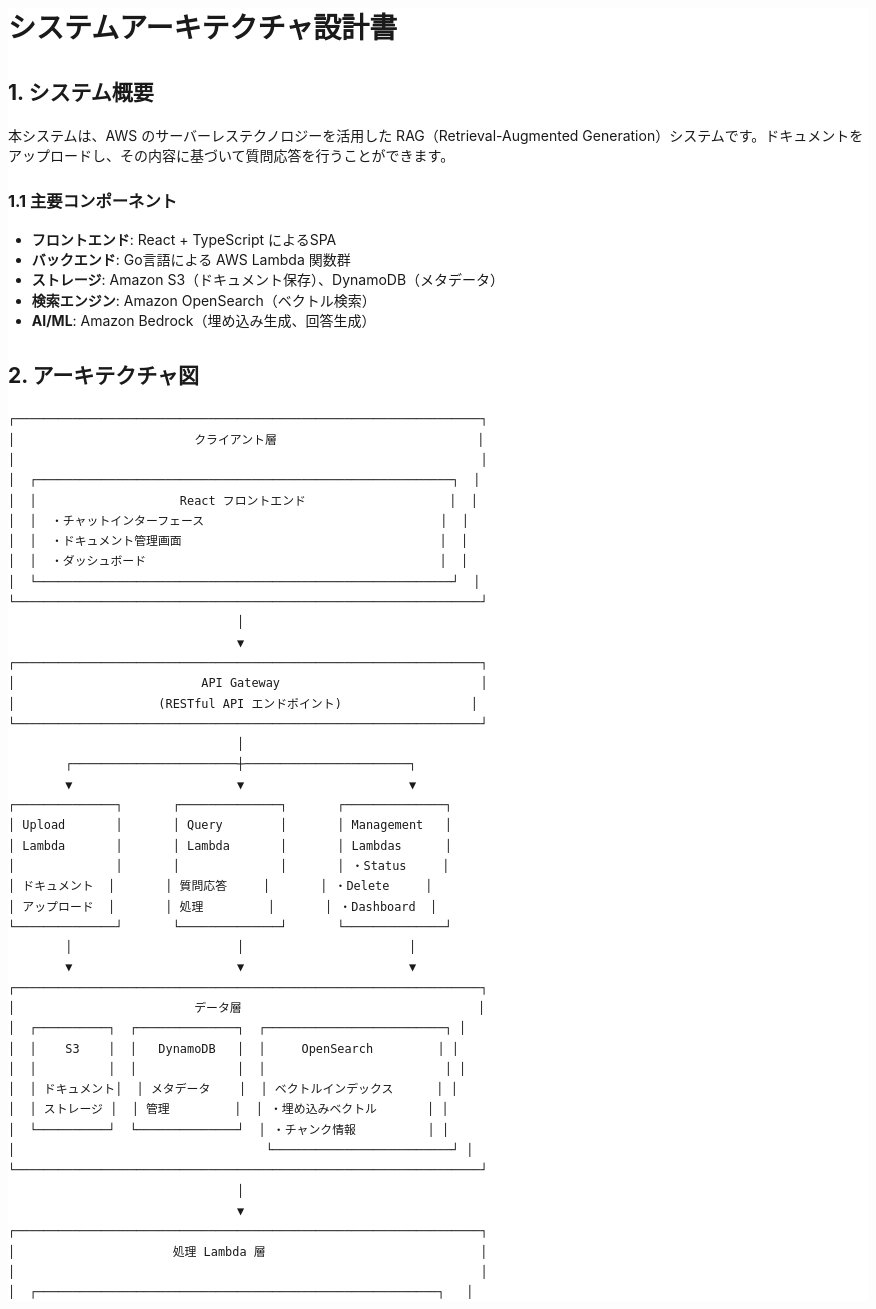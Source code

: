 # システムアーキテクチャ設計書

## 1. システム概要

本システムは、AWS のサーバーレステクノロジーを活用した RAG（Retrieval-Augmented Generation）システムです。ドキュメントをアップロードし、その内容に基づいて質問応答を行うことができます。

### 1.1 主要コンポーネント

- **フロントエンド**: React + TypeScript によるSPA
- **バックエンド**: Go言語による AWS Lambda 関数群
- **ストレージ**: Amazon S3（ドキュメント保存）、DynamoDB（メタデータ）
- **検索エンジン**: Amazon OpenSearch（ベクトル検索）
- **AI/ML**: Amazon Bedrock（埋め込み生成、回答生成）

## 2. アーキテクチャ図

```
┌─────────────────────────────────────────────────────────────────┐
│                         クライアント層                            │
│                                                                 │
│  ┌──────────────────────────────────────────────────────────┐  │
│  │                    React フロントエンド                    │  │
│  │  ・チャットインターフェース                                 │  │
│  │  ・ドキュメント管理画面                                    │  │
│  │  ・ダッシュボード                                         │  │
│  └──────────────────────────────────────────────────────────┘  │
└─────────────────────────────────────────────────────────────────┘
                                │
                                ▼
┌─────────────────────────────────────────────────────────────────┐
│                          API Gateway                            │
│                    (RESTful API エンドポイント)                  │
└─────────────────────────────────────────────────────────────────┘
                                │
        ┌───────────────────────┼───────────────────────┐
        ▼                       ▼                       ▼
┌──────────────┐       ┌──────────────┐       ┌──────────────┐
│ Upload       │       │ Query        │       │ Management   │
│ Lambda       │       │ Lambda       │       │ Lambdas      │
│              │       │              │       │ ・Status     │
│ ドキュメント  │       │ 質問応答     │       │ ・Delete     │
│ アップロード  │       │ 処理         │       │ ・Dashboard  │
└──────────────┘       └──────────────┘       └──────────────┘
        │                       │                       │
        ▼                       ▼                       ▼
┌─────────────────────────────────────────────────────────────────┐
│                         データ層                                 │
│  ┌──────────┐  ┌──────────────┐  ┌─────────────────────────┐ │
│  │    S3    │  │   DynamoDB   │  │     OpenSearch         │ │
│  │          │  │              │  │                         │ │
│  │ ドキュメント│  │ メタデータ    │  │ ベクトルインデックス      │ │
│  │ ストレージ │  │ 管理         │  │ ・埋め込みベクトル       │ │
│  └──────────┘  └──────────────┘  │ ・チャンク情報          │ │
│                                   └─────────────────────────┘ │
└─────────────────────────────────────────────────────────────────┘
                                │
                                ▼
┌─────────────────────────────────────────────────────────────────┐
│                      処理 Lambda 層                              │
│                                                                 │
│  ┌────────────────────────────────────────────────────────┐   │
```